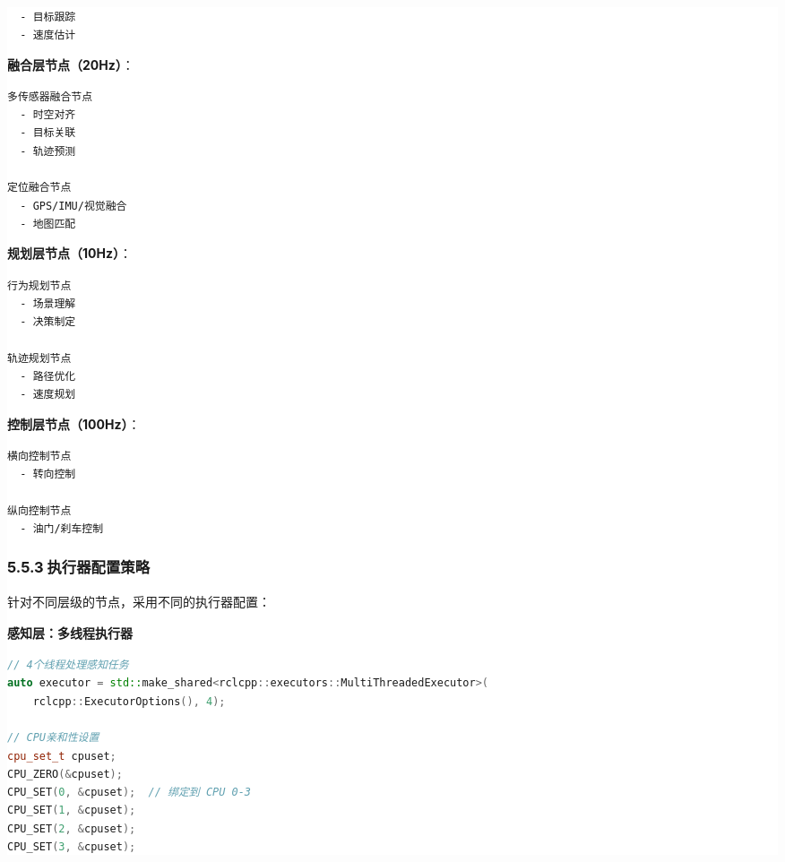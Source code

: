 ```
  - 目标跟踪
  - 速度估计
```

**融合层节点（20Hz）**：
```
多传感器融合节点
  - 时空对齐
  - 目标关联
  - 轨迹预测
  
定位融合节点
  - GPS/IMU/视觉融合
  - 地图匹配
```

**规划层节点（10Hz）**：
```
行为规划节点
  - 场景理解
  - 决策制定
  
轨迹规划节点
  - 路径优化
  - 速度规划
```

**控制层节点（100Hz）**：
```
横向控制节点
  - 转向控制
  
纵向控制节点
  - 油门/刹车控制
```

### 5.5.3 执行器配置策略

针对不同层级的节点，采用不同的执行器配置：

**感知层：多线程执行器**
```cpp
// 4个线程处理感知任务
auto executor = std::make_shared<rclcpp::executors::MultiThreadedExecutor>(
    rclcpp::ExecutorOptions(), 4);

// CPU亲和性设置
cpu_set_t cpuset;
CPU_ZERO(&cpuset);
CPU_SET(0, &cpuset);  // 绑定到 CPU 0-3
CPU_SET(1, &cpuset);
CPU_SET(2, &cpuset);
CPU_SET(3, &cpuset);
```

